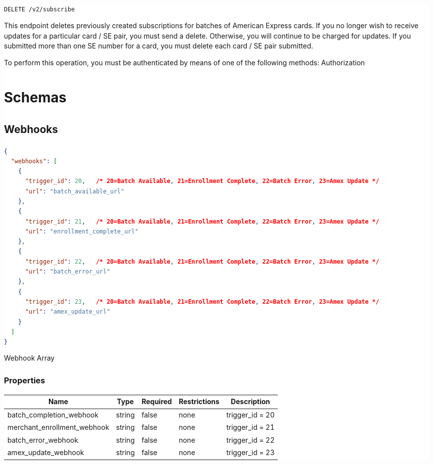 `DELETE /v2/subscribe`

This endpoint deletes previously created subscriptions for batches of American Express cards. If you no longer wish to receive updates for a particular card / SE pair, you must send a delete. Otherwise, you will continue to be charged for updates. If you submitted more than one SE number for a card, you must delete each card / SE pair submitted.

<aside class="warning">
To perform this operation, you must be authenticated by means of one of the following methods:
Authorization
</aside>

# Schemas

<h2 id="tocS_Addwebhooks">Webhooks</h2>

<a id="schemawebhooks"></a>
<a id="schema_Webhooks"></a>
<a id="tocSwebhooks"></a>
<a id="tocswebhooks"></a>

```json
{
  "webhooks": [
    {
      "trigger_id": 20,   /* 20=Batch Available, 21=Enrollment Complete, 22=Batch Error, 23=Amex Update */
      "url": "batch_available_url"
    },
    {
      "trigger_id": 21,   /* 20=Batch Available, 21=Enrollment Complete, 22=Batch Error, 23=Amex Update */
      "url": "enrollment_complete_url"
    },
    {
      "trigger_id": 22,   /* 20=Batch Available, 21=Enrollment Complete, 22=Batch Error, 23=Amex Update */
      "url": "batch_error_url"
    },
    {
      "trigger_id": 23,   /* 20=Batch Available, 21=Enrollment Complete, 22=Batch Error, 23=Amex Update */
      "url": "amex_update_url"
    }
  ]
}
```

Webhook Array

### Properties

|Name|Type|Required|Restrictions|Description|
|---|---|---|---|---|
|batch_completion_webhook|string|false|none|trigger_id = 20|
|merchant_enrollment_webhook|string|false|none|trigger_id = 21|
|batch_error_webhook|string|false|none|trigger_id = 22|
|amex_update_webhook|string|false|none|trigger_id = 23|
